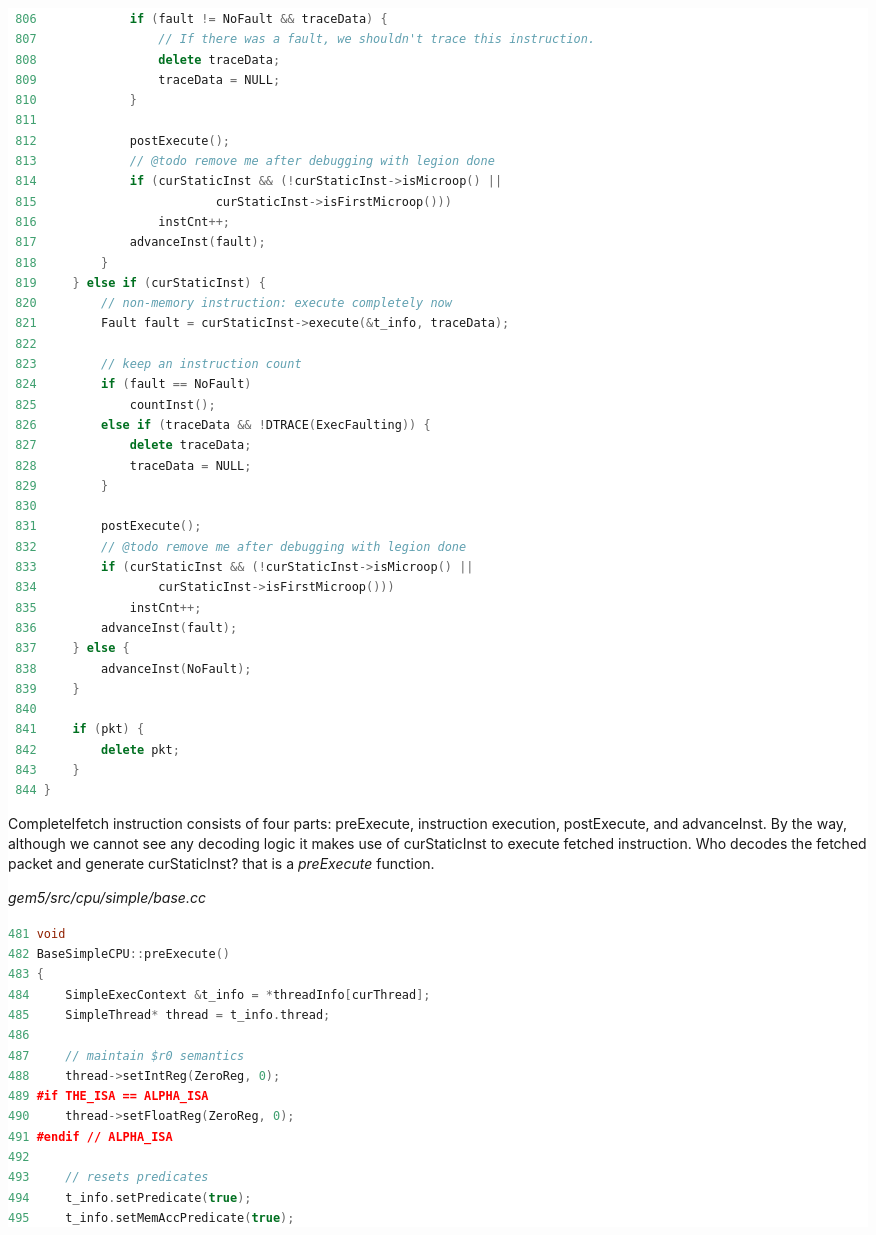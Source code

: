 ```cpp
 806             if (fault != NoFault && traceData) {
 807                 // If there was a fault, we shouldn't trace this instruction.
 808                 delete traceData;
 809                 traceData = NULL;
 810             }
 811
 812             postExecute();
 813             // @todo remove me after debugging with legion done
 814             if (curStaticInst && (!curStaticInst->isMicroop() ||
 815                         curStaticInst->isFirstMicroop()))
 816                 instCnt++;
 817             advanceInst(fault);
 818         }
 819     } else if (curStaticInst) {
 820         // non-memory instruction: execute completely now
 821         Fault fault = curStaticInst->execute(&t_info, traceData);
 822
 823         // keep an instruction count
 824         if (fault == NoFault)
 825             countInst();
 826         else if (traceData && !DTRACE(ExecFaulting)) {
 827             delete traceData;
 828             traceData = NULL;
 829         }
 830
 831         postExecute();
 832         // @todo remove me after debugging with legion done
 833         if (curStaticInst && (!curStaticInst->isMicroop() ||
 834                 curStaticInst->isFirstMicroop()))
 835             instCnt++;
 836         advanceInst(fault);
 837     } else {
 838         advanceInst(NoFault);
 839     }
 840
 841     if (pkt) {
 842         delete pkt;
 843     }
 844 }
```
CompleteIfetch instruction consists of four parts:
preExecute, instruction execution, postExecute, and advanceInst.
By the way, although we cannot see any decoding logic
it makes use of curStaticInst to execute fetched instruction.
Who decodes the fetched packet and generate curStaticInst?
that is a *preExecute* function.

*gem5/src/cpu/simple/base.cc*
```cpp
481 void
482 BaseSimpleCPU::preExecute()
483 {
484     SimpleExecContext &t_info = *threadInfo[curThread];
485     SimpleThread* thread = t_info.thread;
486
487     // maintain $r0 semantics
488     thread->setIntReg(ZeroReg, 0);
489 #if THE_ISA == ALPHA_ISA
490     thread->setFloatReg(ZeroReg, 0);
491 #endif // ALPHA_ISA
492
493     // resets predicates
494     t_info.setPredicate(true);
495     t_info.setMemAccPredicate(true);
```